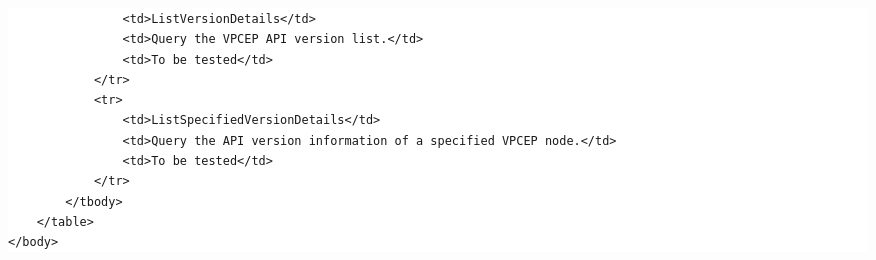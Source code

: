                     <td>ListVersionDetails</td>
                    <td>Query the VPCEP API version list.</td>
                    <td>To be tested</td>
                </tr>
                <tr>
                    <td>ListSpecifiedVersionDetails</td>
                    <td>Query the API version information of a specified VPCEP node.</td>
                    <td>To be tested</td>
                </tr>
            </tbody>
        </table>
    </body>
</html>
